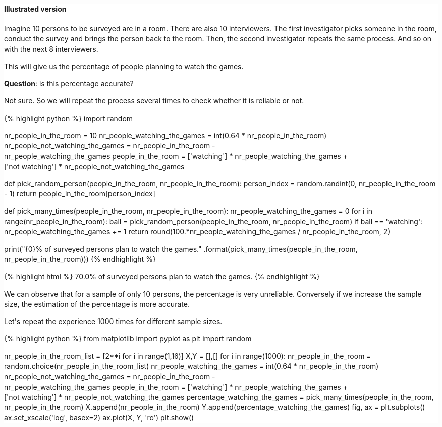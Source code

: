 #### Illustrated version

Imagine 10 persons to be surveyed are in a room. There are also 10 interviewers. The first investigator picks someone in the room, conduct the survey and brings the person back to the room. Then, the second investigator repeats the same process. And so on with the next 8 interviewers.

This will give us the percentage of people planning to watch the games.

**Question**: is this percentage accurate?

Not sure. So we will repeat the process several times to check whether it is reliable or not.


{% highlight python %}
import random

nr_people_in_the_room = 10
nr_people_watching_the_games = int(0.64 * nr_people_in_the_room)
nr_people_not_watching_the_games = nr_people_in_the_room - \
                                   nr_people_watching_the_games
people_in_the_room = ['watching'] * nr_people_watching_the_games + \
                     ['not watching'] * nr_people_not_watching_the_games

def pick_random_person(people_in_the_room, nr_people_in_the_room):
    person_index = random.randint(0, nr_people_in_the_room - 1)
    return people_in_the_room[person_index]

def pick_many_times(people_in_the_room, nr_people_in_the_room):
    nr_people_watching_the_games = 0
    for i in range(nr_people_in_the_room):
        ball = pick_random_person(people_in_the_room, nr_people_in_the_room)
        if ball == 'watching':
            nr_people_watching_the_games += 1
    return round(100.*nr_people_watching_the_games / nr_people_in_the_room, 2)

print("{0}% of surveyed persons plan to watch the games."
      .format(pick_many_times(people_in_the_room, nr_people_in_the_room)))
{% endhighlight %}

{% highlight html %}
70.0% of surveyed persons plan to watch the games.
{% endhighlight %}

We can observe that for a sample of only 10 persons, the percentage is very unreliable. Conversely if we increase the sample size, the estimation of the percentage is more accurate. 

Let's repeat the experience 1000 times for different sample sizes.


{% highlight python %}
from matplotlib import pyplot as plt
import random

nr_people_in_the_room_list = [2**i for i in range(1,16)]
X,Y = [],[]
for i in range(1000):
    nr_people_in_the_room = random.choice(nr_people_in_the_room_list)
    nr_people_watching_the_games = int(0.64 * nr_people_in_the_room)
    nr_people_not_watching_the_games = nr_people_in_the_room - \
                                       nr_people_watching_the_games
    people_in_the_room = ['watching'] * nr_people_watching_the_games + \
                         ['not watching'] * nr_people_not_watching_the_games
    percentage_watching_the_games = pick_many_times(people_in_the_room, 
                                                    nr_people_in_the_room)
    X.append(nr_people_in_the_room)
    Y.append(percentage_watching_the_games)
fig, ax = plt.subplots()
ax.set_xscale('log', basex=2)
ax.plot(X, Y, 'ro')
plt.show()